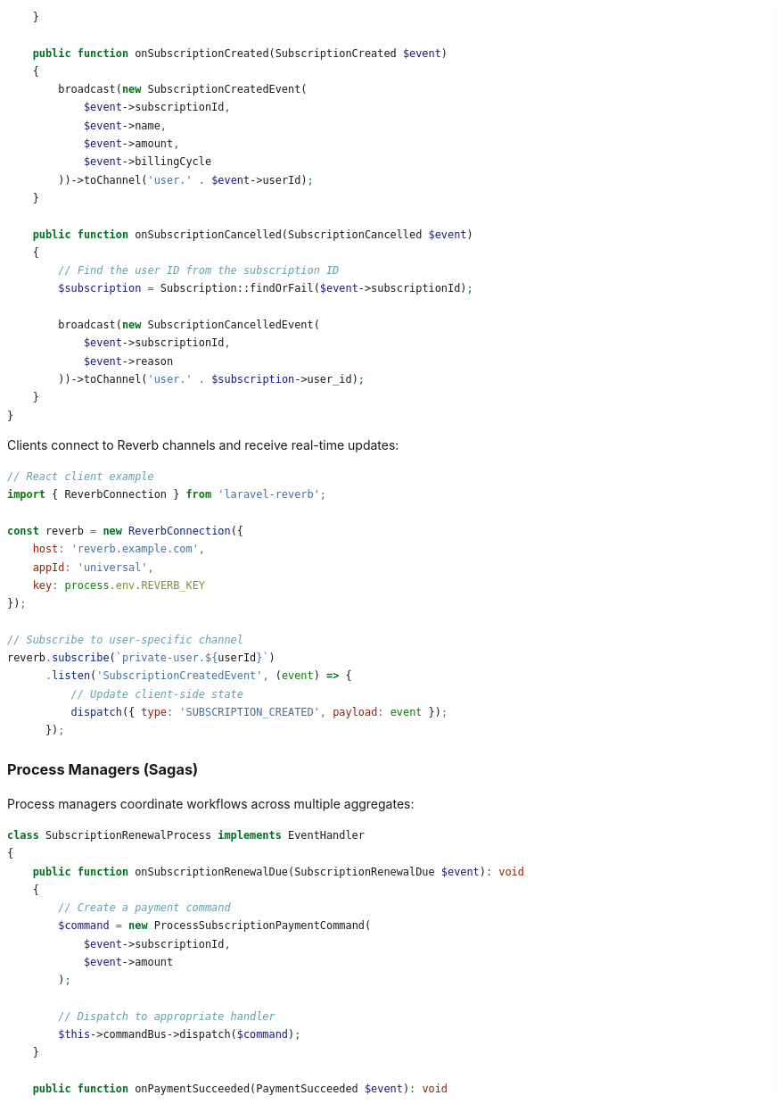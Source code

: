 ```php
    }
    
    public function onSubscriptionCreated(SubscriptionCreated $event)
    {
        broadcast(new SubscriptionCreatedEvent(
            $event->subscriptionId,
            $event->name,
            $event->amount,
            $event->billingCycle
        ))->toChannel('user.' . $event->userId);
    }
    
    public function onSubscriptionCancelled(SubscriptionCancelled $event)
    {
        // Find the user ID from the subscription ID
        $subscription = Subscription::findOrFail($event->subscriptionId);
        
        broadcast(new SubscriptionCancelledEvent(
            $event->subscriptionId,
            $event->reason
        ))->toChannel('user.' . $subscription->user_id);
    }
}
```

Clients connect to Reverb channels and receive real-time updates:

```javascript
// React client example
import { ReverbConnection } from 'laravel-reverb';

const reverb = new ReverbConnection({
    host: 'reverb.example.com',
    appId: 'universal',
    key: process.env.REVERB_KEY
});

// Subscribe to user-specific channel
reverb.subscribe(`private-user.${userId}`)
      .listen('SubscriptionCreatedEvent', (event) => {
          // Update client-side state
          dispatch({ type: 'SUBSCRIPTION_CREATED', payload: event });
      });
```

### Process Managers (Sagas)

Process managers coordinate workflows across multiple aggregates:

```php
class SubscriptionRenewalProcess implements EventHandler
{
    public function onSubscriptionRenewalDue(SubscriptionRenewalDue $event): void
    {
        // Create a payment command
        $command = new ProcessSubscriptionPaymentCommand(
            $event->subscriptionId,
            $event->amount
        );
        
        // Dispatch to appropriate handler
        $this->commandBus->dispatch($command);
    }
    
    public function onPaymentSucceeded(PaymentSucceeded $event): void
```